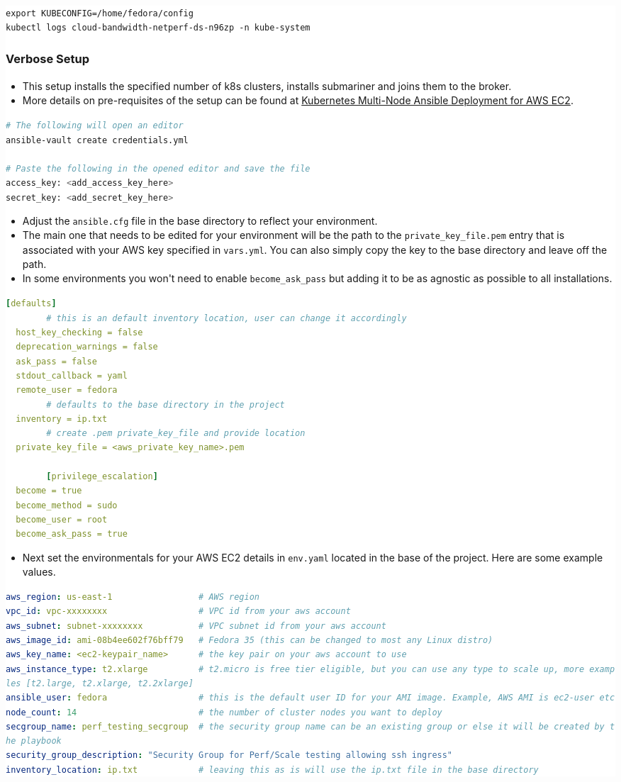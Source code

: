 ```shell
export KUBECONFIG=/home/fedora/config
kubectl logs cloud-bandwidth-netperf-ds-n96zp -n kube-system
``` 

### Verbose Setup

- This setup installs the specified number of k8s clusters, installs submariner and joins them to the broker.
- More details on pre-requisites of the setup can be found at [Kubernetes Multi-Node Ansible Deployment for AWS EC2](https://github.com/nerdalert/aws-ansible-kubernetes/blob/main/README.md).

```sh
# The following will open an editor
ansible-vault create credentials.yml

# Paste the following in the opened editor and save the file
access_key: <add_access_key_here>
secret_key: <add_secret_key_here>
```

- Adjust the `ansible.cfg` file in the base directory to reflect your environment.
- The main one that needs to be edited for your environment will be the path to the
  `private_key_file.pem` entry that is associated with your AWS key specified in `vars.yml`.
  You can also simply copy the key to the base directory and leave off the path.
- In some environments you won't need to enable `become_ask_pass` but adding it to be as
  agnostic as possible to all installations.

```yaml
[defaults]
        # this is an default inventory location, user can change it accordingly
  host_key_checking = false
  deprecation_warnings = false
  ask_pass = false
  stdout_callback = yaml
  remote_user = fedora
        # defaults to the base directory in the project
  inventory = ip.txt
        # create .pem private_key_file and provide location
  private_key_file = <aws_private_key_name>.pem

        [privilege_escalation]
  become = true
  become_method = sudo
  become_user = root
  become_ask_pass = true
```

- Next set the environmentals for your AWS EC2 details in `env.yaml` located in the base
  of the project. Here are some example values.

```yaml
aws_region: us-east-1                 # AWS region
vpc_id: vpc-xxxxxxxx                  # VPC id from your aws account
aws_subnet: subnet-xxxxxxxx           # VPC subnet id from your aws account
aws_image_id: ami-08b4ee602f76bff79   # Fedora 35 (this can be changed to most any Linux distro)
aws_key_name: <ec2-keypair_name>      # the key pair on your aws account to use
aws_instance_type: t2.xlarge          # t2.micro is free tier eligible, but you can use any type to scale up, more examples [t2.large, t2.xlarge, t2.2xlarge]
ansible_user: fedora                  # this is the default user ID for your AMI image. Example, AWS AMI is ec2-user etc
node_count: 14                        # the number of cluster nodes you want to deploy
secgroup_name: perf_testing_secgroup  # the security group name can be an existing group or else it will be created by the playbook
security_group_description: "Security Group for Perf/Scale testing allowing ssh ingress"
inventory_location: ip.txt            # leaving this as is will use the ip.txt file in the base directory
```